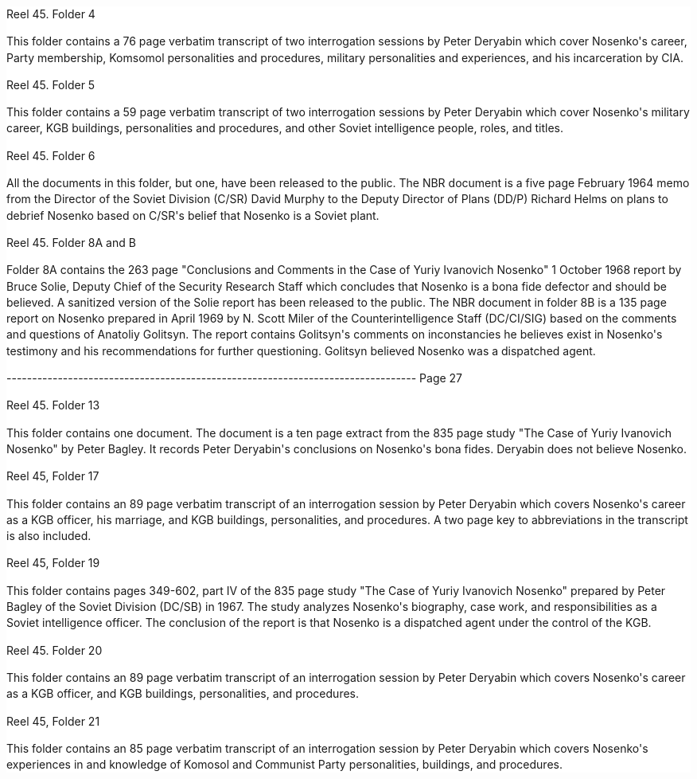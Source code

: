 Reel 45. Folder 4

This folder contains a 76 page verbatim transcript of two interrogation sessions by Peter Deryabin which cover Nosenko's career, Party membership, Komsomol personalities and procedures, military personalities and experiences, and his incarceration by CIA.

Reel 45. Folder 5

This folder contains a 59 page verbatim transcript of two interrogation sessions by Peter Deryabin which cover Nosenko's military career, KGB buildings, personalities and procedures, and other Soviet intelligence people, roles, and titles.

Reel 45. Folder 6

All the documents in this folder, but one, have been released to the public. The NBR document is a five page February 1964 memo from the Director of the Soviet Division (C/SR) David Murphy to the Deputy Director of Plans (DD/P) Richard Helms on plans to debrief Nosenko based on C/SR's belief that Nosenko is a Soviet plant.

Reel 45. Folder 8A and B

Folder 8A contains the 263 page "Conclusions and Comments in the Case of Yuriy Ivanovich Nosenko" 1 October 1968 report by Bruce Solie, Deputy Chief of the Security Research Staff which concludes that Nosenko is a bona fide defector and should be believed. A sanitized version of the Solie report has been released to the public. The NBR document in folder 8B is a 135 page report on Nosenko prepared in April 1969 by N. Scott Miler of the Counterintelligence Staff (DC/CI/SIG) based on the comments and questions of Anatoliy Golitsyn. The report contains Golitsyn's comments on inconstancies he believes exist in Nosenko's testimony and his recommendations for further questioning. Golitsyn believed Nosenko was a dispatched agent.


-------------------------------------------------------------------------------- Page 27

Reel 45. Folder 13

This folder contains one document. The document is a ten page extract from the 835 page study "The Case of Yuriy Ivanovich Nosenko" by Peter Bagley. It records Peter Deryabin's conclusions on Nosenko's bona fides. Deryabin does not believe Nosenko.

Reel 45, Folder 17

This folder contains an 89 page verbatim transcript of an interrogation session by Peter Deryabin which covers Nosenko's career as a KGB officer, his marriage, and KGB buildings, personalities, and procedures. A two page key to abbreviations in the transcript is also included.

Reel 45, Folder 19

This folder contains pages 349-602, part IV of the 835 page study "The Case of Yuriy Ivanovich Nosenko" prepared by Peter Bagley of the Soviet Division (DC/SB) in 1967. The study analyzes Nosenko's biography, case work, and responsibilities as a Soviet intelligence officer. The conclusion of the report is that Nosenko is a dispatched agent under the control of the KGB.

Reel 45. Folder 20

This folder contains an 89 page verbatim transcript of an interrogation session by Peter Deryabin which covers Nosenko's career as a KGB officer, and KGB buildings, personalities, and procedures.

Reel 45, Folder 21

This folder contains an 85 page verbatim transcript of an interrogation session by Peter Deryabin which covers Nosenko's experiences in and knowledge of Komosol and Communist Party personalities, buildings, and procedures.
